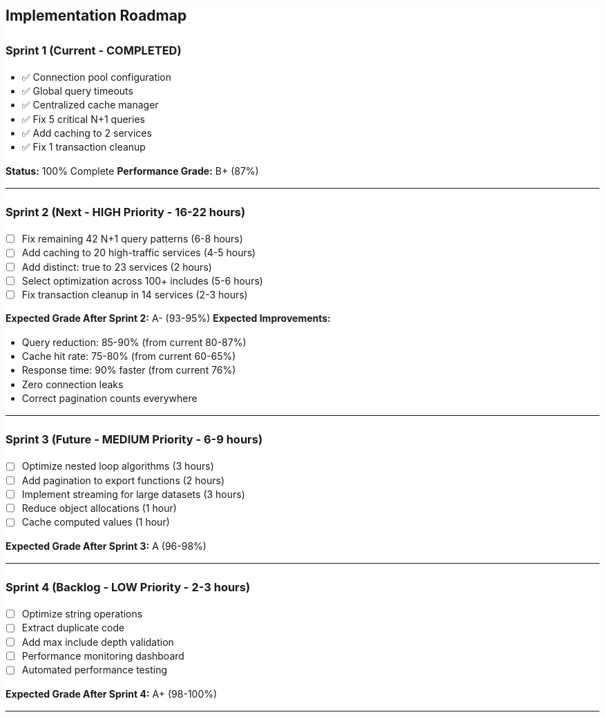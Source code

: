 
## Implementation Roadmap

### Sprint 1 (Current - COMPLETED)
- ✅ Connection pool configuration
- ✅ Global query timeouts
- ✅ Centralized cache manager
- ✅ Fix 5 critical N+1 queries
- ✅ Add caching to 2 services
- ✅ Fix 1 transaction cleanup

**Status:** 100% Complete
**Performance Grade:** B+ (87%)

---

### Sprint 2 (Next - HIGH Priority - 16-22 hours)
- [ ] Fix remaining 42 N+1 query patterns (6-8 hours)
- [ ] Add caching to 20 high-traffic services (4-5 hours)
- [ ] Add distinct: true to 23 services (2 hours)
- [ ] Select optimization across 100+ includes (5-6 hours)
- [ ] Fix transaction cleanup in 14 services (2-3 hours)

**Expected Grade After Sprint 2:** A- (93-95%)
**Expected Improvements:**
- Query reduction: 85-90% (from current 80-87%)
- Cache hit rate: 75-80% (from current 60-65%)
- Response time: 90% faster (from current 76%)
- Zero connection leaks
- Correct pagination counts everywhere

---

### Sprint 3 (Future - MEDIUM Priority - 6-9 hours)
- [ ] Optimize nested loop algorithms (3 hours)
- [ ] Add pagination to export functions (2 hours)
- [ ] Implement streaming for large datasets (3 hours)
- [ ] Reduce object allocations (1 hour)
- [ ] Cache computed values (1 hour)

**Expected Grade After Sprint 3:** A (96-98%)

---

### Sprint 4 (Backlog - LOW Priority - 2-3 hours)
- [ ] Optimize string operations
- [ ] Extract duplicate code
- [ ] Add max include depth validation
- [ ] Performance monitoring dashboard
- [ ] Automated performance testing

**Expected Grade After Sprint 4:** A+ (98-100%)

---